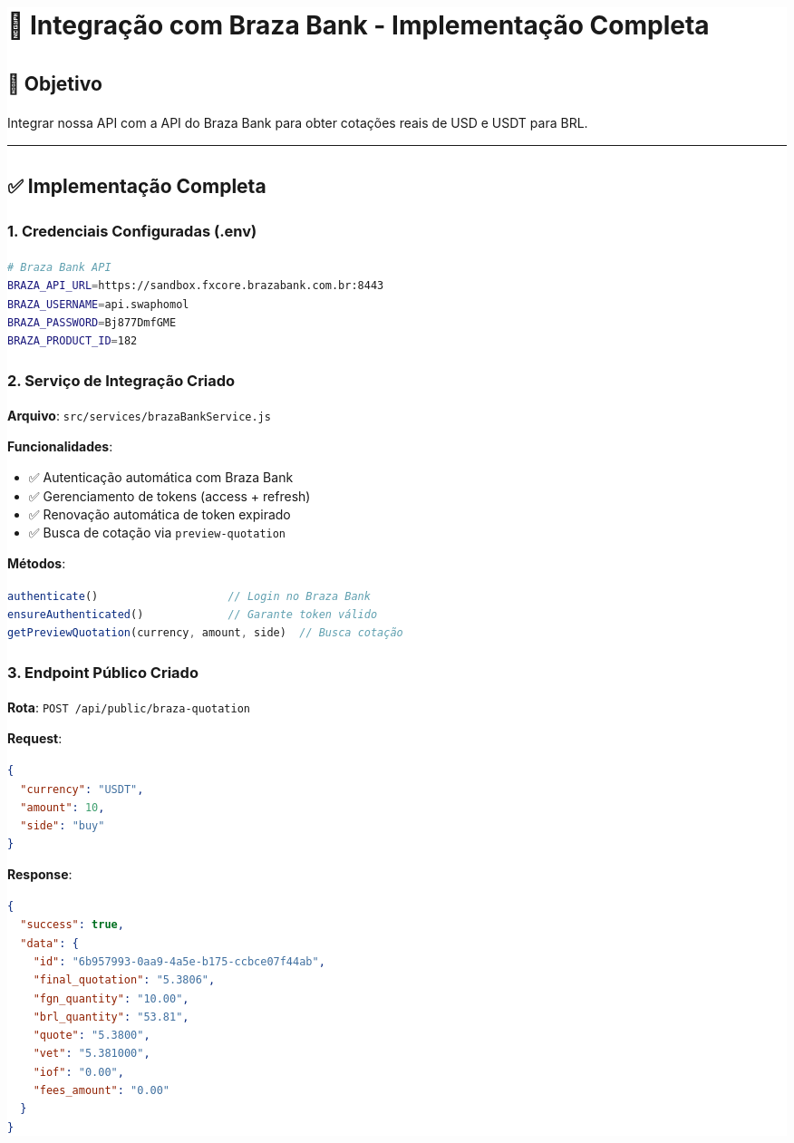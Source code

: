 # 🏦 Integração com Braza Bank - Implementação Completa

## 🎯 Objetivo

Integrar nossa API com a API do Braza Bank para obter cotações reais de USD e USDT para BRL.

---

## ✅ Implementação Completa

### 1. Credenciais Configuradas (.env)

```bash
# Braza Bank API
BRAZA_API_URL=https://sandbox.fxcore.brazabank.com.br:8443
BRAZA_USERNAME=api.swaphomol
BRAZA_PASSWORD=Bj877DmfGME
BRAZA_PRODUCT_ID=182
```

### 2. Serviço de Integração Criado

**Arquivo**: `src/services/brazaBankService.js`

**Funcionalidades**:
- ✅ Autenticação automática com Braza Bank
- ✅ Gerenciamento de tokens (access + refresh)
- ✅ Renovação automática de token expirado
- ✅ Busca de cotação via `preview-quotation`

**Métodos**:
```javascript
authenticate()                    // Login no Braza Bank
ensureAuthenticated()             // Garante token válido
getPreviewQuotation(currency, amount, side)  // Busca cotação
```

### 3. Endpoint Público Criado

**Rota**: `POST /api/public/braza-quotation`

**Request**:
```json
{
  "currency": "USDT",
  "amount": 10,
  "side": "buy"
}
```

**Response**:
```json
{
  "success": true,
  "data": {
    "id": "6b957993-0aa9-4a5e-b175-ccbce07f44ab",
    "final_quotation": "5.3806",
    "fgn_quantity": "10.00",
    "brl_quantity": "53.81",
    "quote": "5.3800",
    "vet": "5.381000",
    "iof": "0.00",
    "fees_amount": "0.00"
  }
}
```